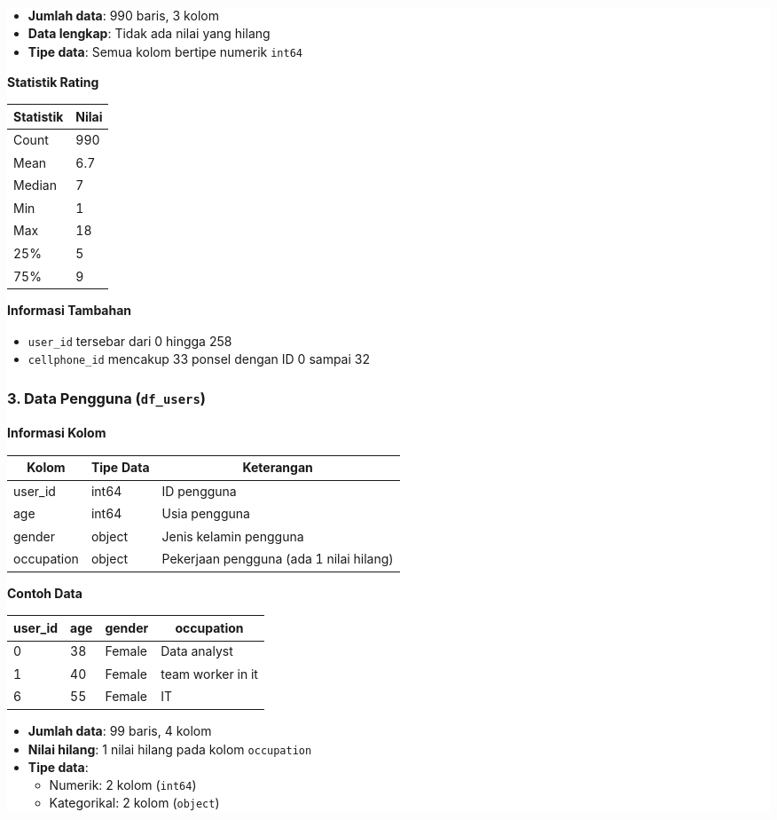- **Jumlah data**: 990 baris, 3 kolom  
- **Data lengkap**: Tidak ada nilai yang hilang  
- **Tipe data**: Semua kolom bertipe numerik `int64`  

**Statistik Rating**

| Statistik | Nilai   |
|-----------|---------|
| Count     | 990     |
| Mean      | 6.7     |
| Median    | 7       |
| Min       | 1       |
| Max       | 18      |
| 25%       | 5       |
| 75%       | 9       |

**Informasi Tambahan**

- `user_id` tersebar dari 0 hingga 258  
- `cellphone_id` mencakup 33 ponsel dengan ID 0 sampai 32  

### 3. Data Pengguna (`df_users`)

**Informasi Kolom**

| Kolom      | Tipe Data | Keterangan                    |
|------------|-----------|------------------------------|
| user_id    | int64     | ID pengguna                  |
| age        | int64     | Usia pengguna                |
| gender     | object    | Jenis kelamin pengguna       |
| occupation | object    | Pekerjaan pengguna (ada 1 nilai hilang) |

**Contoh Data**

| user_id | age | gender | occupation         |
|---------|-----|--------|--------------------|
| 0       | 38  | Female | Data analyst       |
| 1       | 40  | Female | team worker in it  |
| 6       | 55  | Female | IT                 |

- **Jumlah data**: 99 baris, 4 kolom  
- **Nilai hilang**: 1 nilai hilang pada kolom `occupation`  
- **Tipe data**:  
  - Numerik: 2 kolom (`int64`)  
  - Kategorikal: 2 kolom (`object`)
